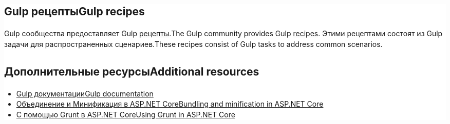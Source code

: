 ## <a name="gulp-recipes"></a><span data-ttu-id="e2b1f-256">Gulp рецепты</span><span class="sxs-lookup"><span data-stu-id="e2b1f-256">Gulp recipes</span></span>

<span data-ttu-id="e2b1f-257">Gulp сообщества предоставляет Gulp [рецепты](https://github.com/gulpjs/gulp/blob/master/docs/recipes/README.md).</span><span class="sxs-lookup"><span data-stu-id="e2b1f-257">The Gulp community provides Gulp [recipes](https://github.com/gulpjs/gulp/blob/master/docs/recipes/README.md).</span></span> <span data-ttu-id="e2b1f-258">Этими рецептами состоят из Gulp задачи для распространенных сценариев.</span><span class="sxs-lookup"><span data-stu-id="e2b1f-258">These recipes consist of Gulp tasks to address common scenarios.</span></span>

## <a name="additional-resources"></a><span data-ttu-id="e2b1f-259">Дополнительные ресурсы</span><span class="sxs-lookup"><span data-stu-id="e2b1f-259">Additional resources</span></span>

* [<span data-ttu-id="e2b1f-260">Gulp документации</span><span class="sxs-lookup"><span data-stu-id="e2b1f-260">Gulp documentation</span></span>](https://github.com/gulpjs/gulp/blob/master/docs/README.md)
* [<span data-ttu-id="e2b1f-261">Объединение и Минификация в ASP.NET Core</span><span class="sxs-lookup"><span data-stu-id="e2b1f-261">Bundling and minification in ASP.NET Core</span></span>](bundling-and-minification.md)
* [<span data-ttu-id="e2b1f-262">С помощью Grunt в ASP.NET Core</span><span class="sxs-lookup"><span data-stu-id="e2b1f-262">Using Grunt in ASP.NET Core</span></span>](using-grunt.md)
